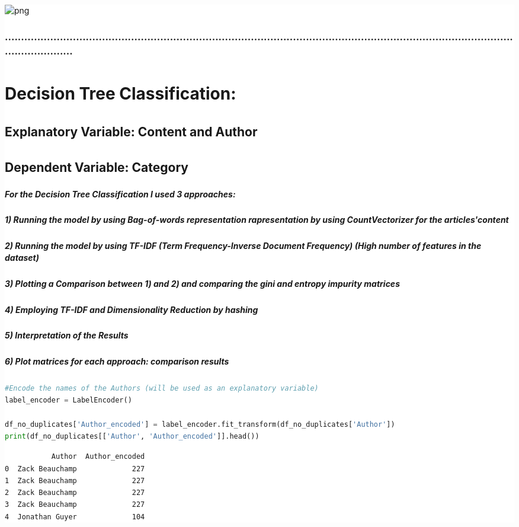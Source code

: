 
    
![png](output_86_0.png)
    


### ..................................................................................................................................................................................

# Decision Tree Classification: 

## Explanatory Variable: Content and Author

## Dependent Variable: Category

##### For the Decision Tree Classification I used 3 approaches:

##### 1) Running the model by using Bag-of-words representation rapresentation by using CountVectorizer for the articles'content
##### 2) Running the model by using TF-IDF (Term Frequency-Inverse Document Frequency) (High number of features in the dataset)
##### 3) Plotting a Comparison between 1) and 2)  and comparing the gini and entropy impurity matrices
##### 4) Employing TF-IDF and Dimensionality Reduction by hashing
##### 5) Interpretation of the Results
##### 6) Plot matrices for each approach: comparison results


```python
#Encode the names of the Authors (will be used as an explanatory variable)
label_encoder = LabelEncoder()
    
df_no_duplicates['Author_encoded'] = label_encoder.fit_transform(df_no_duplicates['Author'])
print(df_no_duplicates[['Author', 'Author_encoded']].head())
```

               Author  Author_encoded
    0  Zack Beauchamp             227
    1  Zack Beauchamp             227
    2  Zack Beauchamp             227
    3  Zack Beauchamp             227
    4  Jonathan Guyer             104
    
